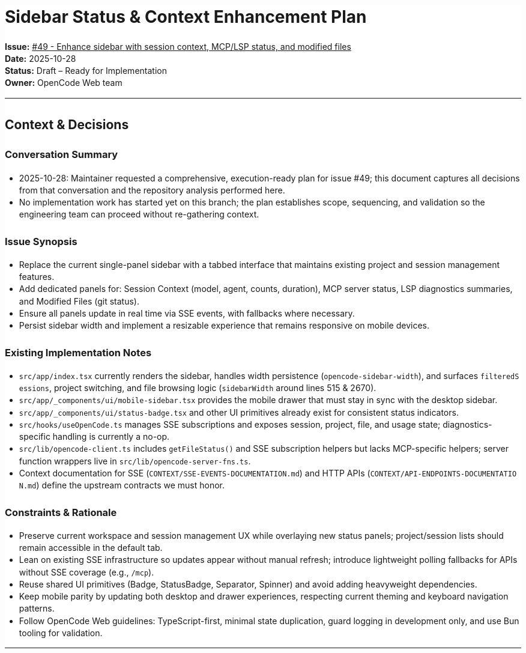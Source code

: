 # Sidebar Status & Context Enhancement Plan

**Issue:** [#49 - Enhance sidebar with session context, MCP/LSP status, and modified files](https://github.com/kcrommett/opencode-web/issues/49)  
**Date:** 2025-10-28  
**Status:** Draft – Ready for Implementation  
**Owner:** OpenCode Web team

---

## Context & Decisions
### Conversation Summary
- 2025-10-28: Maintainer requested a comprehensive, execution-ready plan for issue #49; this document captures all decisions from that conversation and the repository analysis performed here.
- No implementation work has started yet on this branch; the plan establishes scope, sequencing, and validation so the engineering team can proceed without re-gathering context.

### Issue Synopsis
- Replace the current single-panel sidebar with a tabbed interface that maintains existing project and session management features.
- Add dedicated panels for: Session Context (model, agent, counts, duration), MCP server status, LSP diagnostics summaries, and Modified Files (git status).
- Ensure all panels update in real time via SSE events, with fallbacks where necessary.
- Persist sidebar width and implement a resizable experience that remains responsive on mobile devices.

### Existing Implementation Notes
- `src/app/index.tsx` currently renders the sidebar, handles width persistence (`opencode-sidebar-width`), and surfaces `filteredSessions`, project switching, and file browsing logic (`sidebarWidth` around lines 515 & 2670).
- `src/app/_components/ui/mobile-sidebar.tsx` provides the mobile drawer that must stay in sync with the desktop sidebar.
- `src/app/_components/ui/status-badge.tsx` and other UI primitives already exist for consistent status indicators.
- `src/hooks/useOpenCode.ts` manages SSE subscriptions and exposes session, project, file, and usage state; diagnostics-specific handling is currently a no-op.
- `src/lib/opencode-client.ts` includes `getFileStatus()` and SSE subscription helpers but lacks MCP-specific helpers; server function wrappers live in `src/lib/opencode-server-fns.ts`.
- Context documentation for SSE (`CONTEXT/SSE-EVENTS-DOCUMENTATION.md`) and HTTP APIs (`CONTEXT/API-ENDPOINTS-DOCUMENTATION.md`) define the upstream contracts we must honor.

### Constraints & Rationale
- Preserve current workspace and session management UX while overlaying new status panels; project/session lists should remain accessible in the default tab.
- Lean on existing SSE infrastructure so updates appear without manual refresh; introduce lightweight polling fallbacks for APIs without SSE coverage (e.g., `/mcp`).
- Reuse shared UI primitives (Badge, StatusBadge, Separator, Spinner) and avoid adding heavyweight dependencies.
- Keep mobile parity by updating both desktop and drawer experiences, respecting current theming and keyboard navigation patterns.
- Follow OpenCode Web guidelines: TypeScript-first, minimal state duplication, guard logging in development only, and use Bun tooling for validation.

---